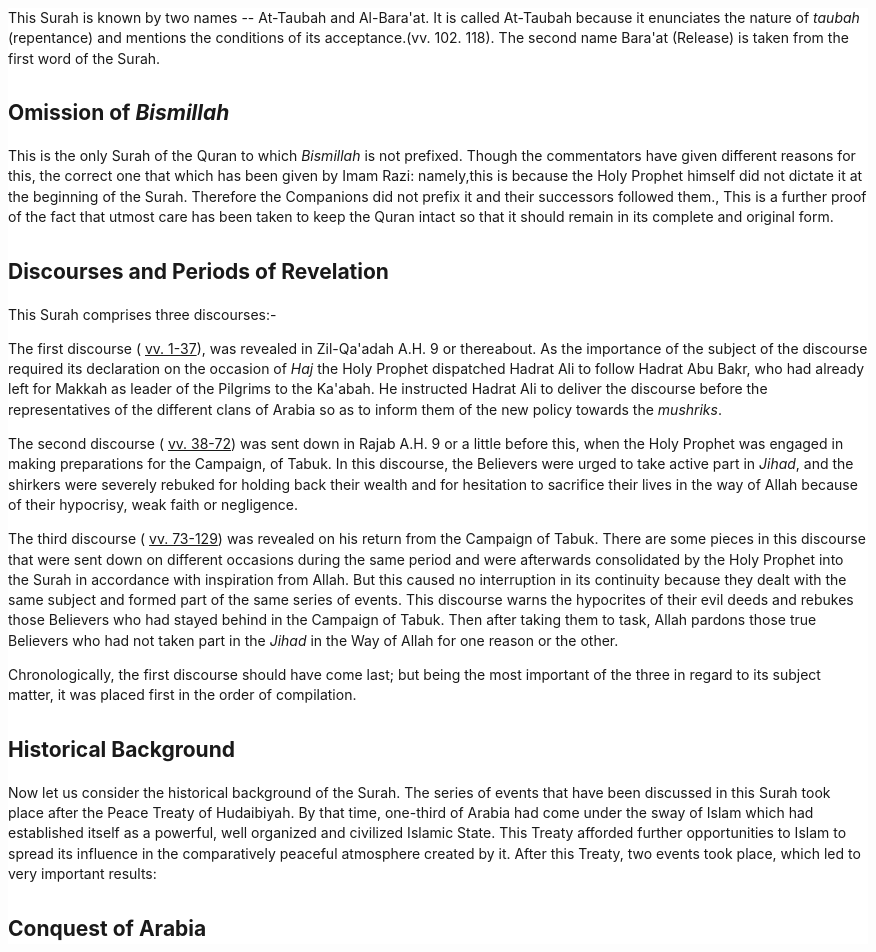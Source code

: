 This Surah is known by two names -- At-Taubah and Al-Bara'at. It is called At-Taubah because it enunciates the nature of _taubah_ (repentance) and mentions the conditions of its acceptance.(vv. 102. 118). The second name Bara'at (Release) is taken from the first word of the Surah.

## Omission of _Bismillah_

This is the only Surah of the Quran to which _Bismillah_ is not prefixed. Though the commentators have given different reasons for this, the correct one that which has been given by Imam Razi: namely,this is because the Holy Prophet himself did not dictate it at the beginning of the Surah. Therefore the Companions did not prefix it and their successors followed them., This is a further proof of the fact that utmost care has been taken to keep the Quran intact so that it should remain in its complete and original form.

## Discourses and Periods of Revelation

This Surah comprises three discourses:-

The first discourse ( [vv. 1-37](/9/1-37)), was revealed in Zil-Qa'adah A.H. 9 or thereabout. As the importance of the subject of the discourse required its declaration on the occasion of _Haj_ the Holy Prophet dispatched Hadrat Ali to follow Hadrat Abu Bakr, who had already left for Makkah as leader of the Pilgrims to the Ka'abah. He instructed Hadrat Ali to deliver the discourse before the representatives of the different clans of Arabia so as to inform them of the new policy towards the _mushriks_.

The second discourse ( [vv. 38-72](/9/38-72)) was sent down in Rajab A.H. 9 or a little before this, when the Holy Prophet was engaged in making preparations for the Campaign, of Tabuk. In this discourse, the Believers were urged to take active part in _Jihad_, and the shirkers were severely rebuked for holding back their wealth and for hesitation to sacrifice their lives in the way of Allah because of their hypocrisy, weak faith or negligence.

The third discourse ( [vv. 73-129](/9/73-129)) was revealed on his return from the Campaign of Tabuk. There are some pieces in this discourse that were sent down on different occasions during the same period and were afterwards consolidated by the Holy Prophet into the Surah in accordance with inspiration from Allah. But this caused no interruption in its continuity because they dealt with the same subject and formed part of the same series of events. This discourse warns the hypocrites of their evil deeds and rebukes those Believers who had stayed behind in the Campaign of Tabuk. Then after taking them to task, Allah pardons those true Believers who had not taken part in the _Jihad_ in the Way of Allah for one reason or the other.

Chronologically, the first discourse should have come last; but being the most important of the three in regard to its subject matter, it was placed first in the order of compilation.

## Historical Background

Now let us consider the historical background of the Surah. The series of events that have been discussed in this Surah took place after the Peace Treaty of Hudaibiyah. By that time, one-third of Arabia had come under the sway of Islam which had established itself as a powerful, well organized and civilized Islamic State. This Treaty afforded further opportunities to Islam to spread its influence in the comparatively peaceful atmosphere created by it. After this Treaty, two events took place, which led to very important results:

## Conquest of Arabia

